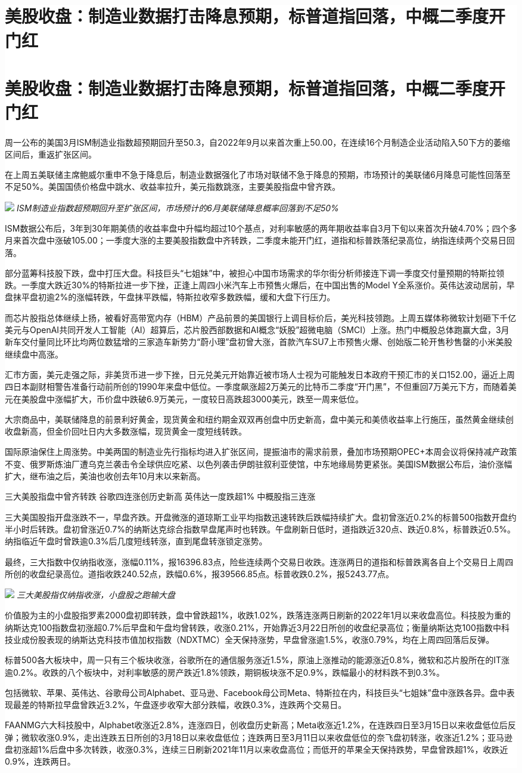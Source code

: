 # 美股收盘：制造业数据打击降息预期，标普道指回落，中概二季度开门红

# 美股收盘：制造业数据打击降息预期，标普道指回落，中概二季度开门红

周一公布的美国3月ISM制造业指数超预期回升至50.3，自2022年9月以来首次重上50.00，在连续16个月制造企业活动陷入50下方的萎缩区间后，重返扩张区间。

在上周五美联储主席鲍威尔重申不急于降息后，制造业数据强化了市场对联储不急于降息的预期，市场预计的美联储6月降息可能性回落至不足50%。美国国债价格盘中跳水、收益率拉升，美元指数跳涨，主要美股指盘中曾齐跌。

![](https://inews.gtimg.com/om_bt/Oe4EFJh4EXvLbQypI3fxNtE856ig6wlUjRgcmdsojnnjQAA/1000)
_ISM制造业指数超预期回升至扩张区间，市场预计的6月美联储降息概率回落到不足50%_

ISM数据公布后，3年到30年期美债的收益率盘中升幅均超过10个基点，对利率敏感的两年期收益率自3月下旬以来首次升破4.70%；四个多月来首次盘中涨破105.00；一季度大涨的主要美股指数盘中齐转跌，二季度未能开门红，道指和标普跌落纪录高位，纳指连续两个交易日回落。

部分蓝筹科技股下跌，盘中打压大盘。科技巨头“七姐妹”中，被担心中国市场需求的华尔街分析师接连下调一季度交付量预期的特斯拉领跌。一季度大跌近30%的特斯拉进一步下挫，正逢上周四小米汽车上市预售火爆后，在中国出售的Model
Y全系涨价。英伟达波动居前，早盘抹平盘初逾2%的涨幅转跌，午盘抹平跌幅，特斯拉收窄多数跌幅，缓和大盘下行压力。

而芯片股指总体继续上扬，被看好高带宽内存（HBM）产品前景的美国银行上调目标价后，美光科技领跑。上周五媒体称微软计划砸下千亿美元与OpenAI共同开发人工智能（AI）超算后，芯片股西部数据和AI概念“妖股”超微电脑（SMCI）上涨。热门中概股总体跑赢大盘，3月新车交付量同比环比均两位数猛增的三家造车新势力“蔚小理”盘初曾大涨，首款汽车SU7上市预售火爆、创始版二轮开售秒售罄的小米美股继续盘中高涨。

汇市方面，美元走强之际，非美货币进一步下挫，日元兑美元开始靠近被市场人士视为可能触发日本政府干预汇市的关口152.00，逼近上周四日本副财相警告准备行动前所创的1990年来盘中低位。一季度飙涨超2万美元的比特币二季度“开门黑”，不但重回7万美元下方，而随着美元在美股盘中涨幅扩大，币价盘中跌破6.9万美元，一度较日高跌超3000美元，跌至一周来低位。

大宗商品中，美联储降息的前景利好黄金，现货黄金和纽约期金双双再创盘中历史新高，盘中美元和美债收益率上行施压，虽然黄金继续创收盘新高，但金价回吐日内大多数涨幅，现货黄金一度短线转跌。

国际原油保住上周涨势。中美两国的制造业先行指标均进入扩张区间，提振油市的需求前景，叠加市场预期OPEC+本周会议将保持减产政策不变、俄罗斯炼油厂遭乌克兰袭击令全球供应吃紧、以色列袭击伊朗驻叙利亚使馆，中东地缘局势更紧张。美国ISM数据公布后，油价涨幅扩大，继布油之后，美油也收创去年10月末以来新高。

三大美股指盘中曾齐转跌 谷歌四连涨创历史新高 英伟达一度跌超1% 中概股指三连涨

三大美国股指开盘涨跌不一，早盘齐跌。开盘微涨的道琼斯工业平均指数迅速转跌后跌幅持续扩大。盘初曾涨近0.2%的标普500指数开盘约半小时后转跌。盘初曾涨近0.7%的纳斯达克综合指数早盘尾声时也转跌。午盘刷新日低时，道指跌近320点、跌近0.8%，标普跌近0.5%。纳指临近午盘时曾跌逾0.3%后几度短线转涨，直到尾盘转涨锁定涨势。

最终，三大指数中仅纳指收涨，涨幅0.11%，报16396.83点，险些连续两个交易日收跌。连涨两日的道指和标普跌离各自上个交易日上周四所创的收盘纪录高位。道指收跌240.52点，跌幅0.6%，报39566.85点。标普收跌0.2%，报5243.77点。

![](https://inews.gtimg.com/om_bt/OoxTmE7UI_pGao6Wz4bibBpk1LFGTo8Ijh_Yg_0sUBVt8AA/1000)
_三大美股指仅纳指收涨，小盘股之跑输大盘_

价值股为主的小盘股指罗素2000盘初即转跌，盘中曾跌超1%，收跌1.02%，跌落连涨两日刷新的2022年1月以来收盘高位。科技股为重的纳斯达克100指数盘初涨超0.7%后早盘和午盘均曾转跌，收涨0.21%，开始靠近3月22日所创的收盘纪录高位；衡量纳斯达克100指数中科技业成份股表现的纳斯达克科技市值加权指数（NDXTMC）全天保持涨势，早盘曾涨逾1.5%，收涨0.79%，均在上周四回落后反弹。

标普500各大板块中，周一只有三个板块收涨，谷歌所在的通信服务涨近1.5%，原油上涨推动的能源涨近0.8%，微软和芯片股所在的IT涨逾0.2%。收跌的八个板块中，对利率敏感的房产跌近1.8%领跌，期铜板块涨不足0.9%，跌幅最小的材料跌不到0.3%。

包括微软、苹果、英伟达、谷歌母公司Alphabet、亚马逊、Facebook母公司Meta、特斯拉在内，科技巨头“七姐妹”盘中涨跌各异。盘中表现最差的特斯拉早盘曾跌近3.2%，午盘逐步收窄大部分跌幅，收跌0.3%，连跌两个交易日。

FAANMG六大科技股中，Alphabet收涨近2.8%，连涨四日，创收盘历史新高；Meta收涨近1.2%，在连跌四日至3月15日以来收盘低位后反弹；微软收涨0.9%，走出连跌五日所创的3月18日以来收盘低位；连跌两日至3月11日以来收盘低位的奈飞盘初转涨，收涨近1.2%；亚马逊盘初涨超1%后盘中多次转跌，收涨0.3%，连续三日刷新2021年11月以来收盘高位；而低开的苹果全天保持跌势，早盘曾跌超1%，收跌近0.9%，连跌两日。
